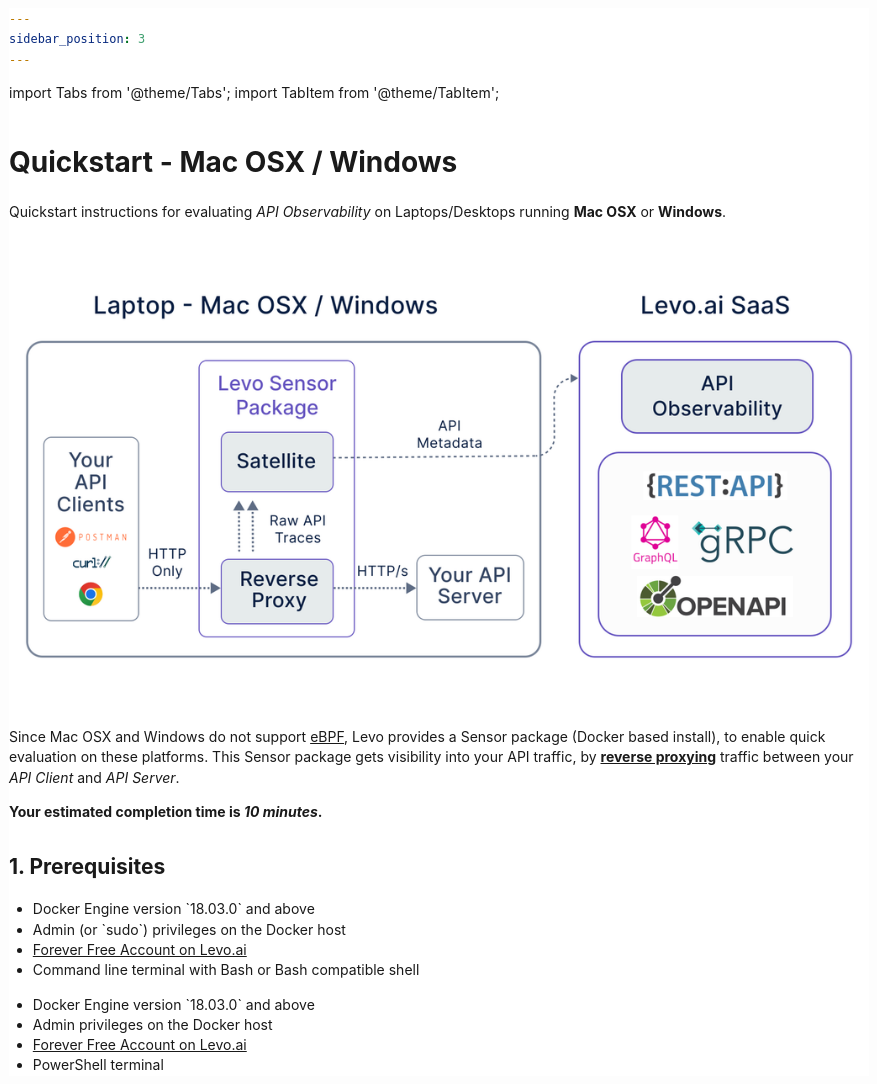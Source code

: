 ```yaml
---
sidebar_position: 3
---
```


import Tabs from '@theme/Tabs';
import TabItem from '@theme/TabItem';

# Quickstart - Mac OSX / Windows

Quickstart instructions for evaluating *API Observability* on Laptops/Desktops running **Mac OSX** or **Windows**.

![Levo Sensor Package for OSX/Windows](../../../assets/api-observability-laptops.svg)

Since Mac OSX and Windows do not support [eBPF](https://ebpf.io), Levo provides a Sensor package (Docker based install), to enable quick evaluation on these platforms. This Sensor package gets visibility into your API traffic, by **[reverse proxying](https://www.cloudflare.com/learning/cdn/glossary/reverse-proxy/)** traffic between your *API Client* and *API Server*.

**Your estimated completion time is *10 minutes*.**

## 1. Prerequisites
<Tabs groupId="operating-systems">
  <TabItem value="mac" label="Mac OSX">
    <ul>
      <li> Docker Engine version `18.03.0` and above </li>
      <li> Admin (or `sudo`) privileges on the Docker host </li>
      <li> <a href="https://levo.ai/levo-signup/">Forever Free Account on Levo.ai</a> </li>
      <li> Command line terminal with Bash or Bash compatible shell </li>
    </ul>
  </TabItem>
  <TabItem value="win" label="Windows">
    <ul>
      <li> Docker Engine version `18.03.0` and above </li>
      <li> Admin privileges on the Docker host </li>
      <li> <a href="https://levo.ai/levo-signup/">Forever Free Account on Levo.ai</a> </li>
      <li> PowerShell terminal </li>
    </ul>